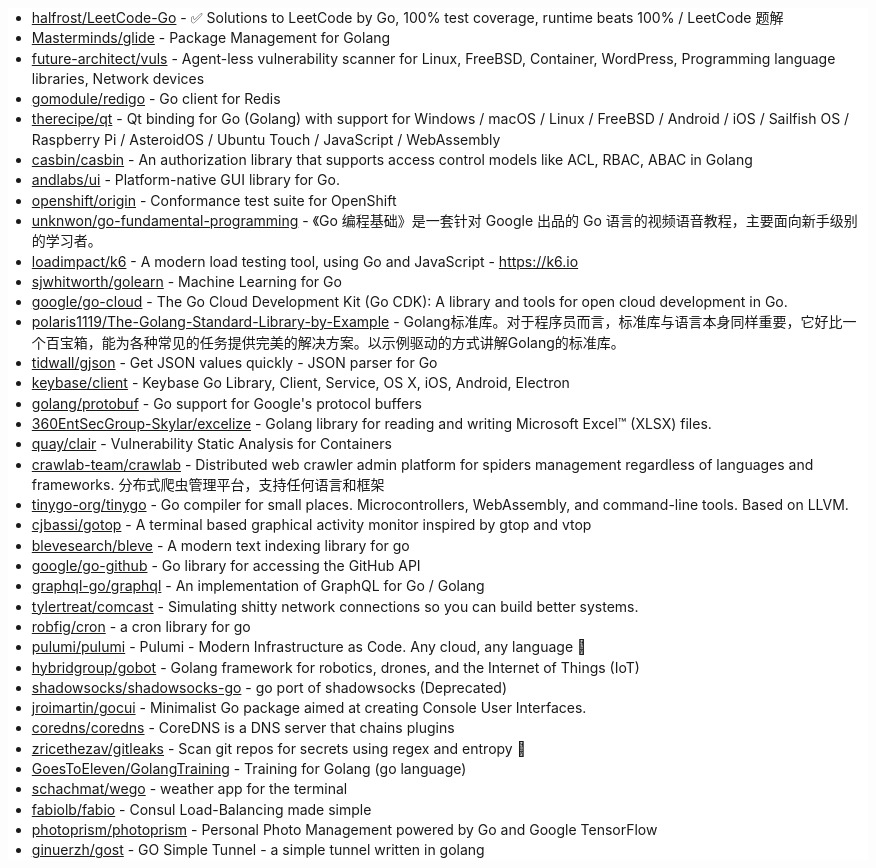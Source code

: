 * [halfrost/LeetCode-Go](https://github.com/halfrost/LeetCode-Go) - ✅ Solutions to LeetCode by Go, 100% test coverage, runtime beats 100% / LeetCode 题解
* [Masterminds/glide](https://github.com/Masterminds/glide) - Package Management for Golang
* [future-architect/vuls](https://github.com/future-architect/vuls) - Agent-less vulnerability scanner for Linux, FreeBSD, Container, WordPress, Programming language libraries, Network devices
* [gomodule/redigo](https://github.com/gomodule/redigo) - Go client for Redis
* [therecipe/qt](https://github.com/therecipe/qt) - Qt binding for Go (Golang) with support for Windows / macOS / Linux / FreeBSD / Android / iOS / Sailfish OS / Raspberry Pi / AsteroidOS / Ubuntu Touch / JavaScript / WebAssembly
* [casbin/casbin](https://github.com/casbin/casbin) - An authorization library that supports access control models like ACL, RBAC, ABAC in Golang
* [andlabs/ui](https://github.com/andlabs/ui) - Platform-native GUI library for Go.
* [openshift/origin](https://github.com/openshift/origin) - Conformance test suite for OpenShift
* [unknwon/go-fundamental-programming](https://github.com/unknwon/go-fundamental-programming) - 《Go 编程基础》是一套针对 Google 出品的 Go 语言的视频语音教程，主要面向新手级别的学习者。
* [loadimpact/k6](https://github.com/loadimpact/k6) - A modern load testing tool, using Go and JavaScript - https://k6.io
* [sjwhitworth/golearn](https://github.com/sjwhitworth/golearn) - Machine Learning for Go
* [google/go-cloud](https://github.com/google/go-cloud) - The Go Cloud Development Kit (Go CDK): A library and tools for open cloud development in Go.
* [polaris1119/The-Golang-Standard-Library-by-Example](https://github.com/polaris1119/The-Golang-Standard-Library-by-Example) - Golang标准库。对于程序员而言，标准库与语言本身同样重要，它好比一个百宝箱，能为各种常见的任务提供完美的解决方案。以示例驱动的方式讲解Golang的标准库。
* [tidwall/gjson](https://github.com/tidwall/gjson) - Get JSON values quickly - JSON parser for Go
* [keybase/client](https://github.com/keybase/client) - Keybase Go Library, Client, Service, OS X, iOS, Android, Electron
* [golang/protobuf](https://github.com/golang/protobuf) - Go support for Google's protocol buffers
* [360EntSecGroup-Skylar/excelize](https://github.com/360EntSecGroup-Skylar/excelize) - Golang library for reading and writing Microsoft Excel™ (XLSX) files.
* [quay/clair](https://github.com/quay/clair) - Vulnerability Static Analysis for Containers
* [crawlab-team/crawlab](https://github.com/crawlab-team/crawlab) - Distributed web crawler admin platform for spiders management regardless of languages and frameworks. 分布式爬虫管理平台，支持任何语言和框架
* [tinygo-org/tinygo](https://github.com/tinygo-org/tinygo) - Go compiler for small places. Microcontrollers, WebAssembly, and command-line tools. Based on LLVM.
* [cjbassi/gotop](https://github.com/cjbassi/gotop) - A terminal based graphical activity monitor inspired by gtop and vtop
* [blevesearch/bleve](https://github.com/blevesearch/bleve) - A modern text indexing library for go
* [google/go-github](https://github.com/google/go-github) - Go library for accessing the GitHub API
* [graphql-go/graphql](https://github.com/graphql-go/graphql) - An implementation of GraphQL for Go / Golang
* [tylertreat/comcast](https://github.com/tylertreat/comcast) - Simulating shitty network connections so you can build better systems.
* [robfig/cron](https://github.com/robfig/cron) - a cron library for go
* [pulumi/pulumi](https://github.com/pulumi/pulumi) - Pulumi - Modern Infrastructure as Code. Any cloud, any language 🚀
* [hybridgroup/gobot](https://github.com/hybridgroup/gobot) - Golang framework for robotics, drones, and the Internet of Things (IoT)
* [shadowsocks/shadowsocks-go](https://github.com/shadowsocks/shadowsocks-go) - go port of shadowsocks (Deprecated)
* [jroimartin/gocui](https://github.com/jroimartin/gocui) - Minimalist Go package aimed at creating Console User Interfaces.
* [coredns/coredns](https://github.com/coredns/coredns) - CoreDNS is a DNS server that chains plugins
* [zricethezav/gitleaks](https://github.com/zricethezav/gitleaks) - Scan git repos for secrets using regex and entropy 🔑
* [GoesToEleven/GolangTraining](https://github.com/GoesToEleven/GolangTraining) - Training for Golang (go language)
* [schachmat/wego](https://github.com/schachmat/wego) - weather app for the terminal
* [fabiolb/fabio](https://github.com/fabiolb/fabio) - Consul Load-Balancing made simple
* [photoprism/photoprism](https://github.com/photoprism/photoprism) - Personal Photo Management powered by Go and Google TensorFlow
* [ginuerzh/gost](https://github.com/ginuerzh/gost) - GO Simple Tunnel - a simple tunnel written in golang